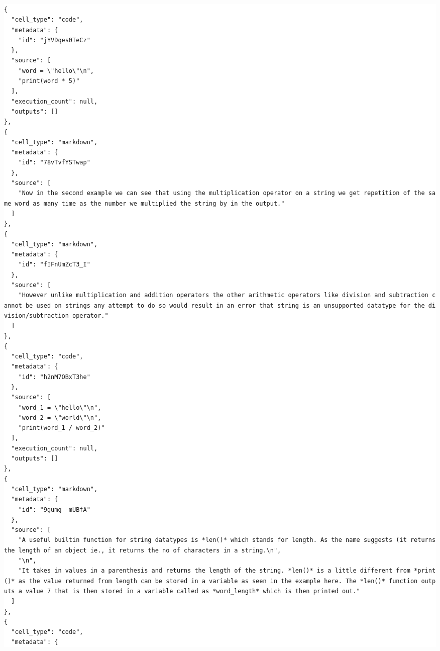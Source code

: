     {
      "cell_type": "code",
      "metadata": {
        "id": "jYVDqes0TeCz"
      },
      "source": [
        "word = \"hello\"\n",
        "print(word * 5)"
      ],
      "execution_count": null,
      "outputs": []
    },
    {
      "cell_type": "markdown",
      "metadata": {
        "id": "78vTvfYSTwap"
      },
      "source": [
        "Now in the second example we can see that using the multiplication operator on a string we get repetition of the same word as many time as the number we multiplied the string by in the output."
      ]
    },
    {
      "cell_type": "markdown",
      "metadata": {
        "id": "fIFnUmZcT3_I"
      },
      "source": [
        "However unlike multiplication and addition operators the other arithmetic operators like division and subtraction cannot be used on strings any attempt to do so would result in an error that string is an unsupported datatype for the division/subtraction operator."
      ]
    },
    {
      "cell_type": "code",
      "metadata": {
        "id": "h2nM7OBxT3he"
      },
      "source": [
        "word_1 = \"hello\"\n",
        "word_2 = \"world\"\n",
        "print(word_1 / word_2)"
      ],
      "execution_count": null,
      "outputs": []
    },
    {
      "cell_type": "markdown",
      "metadata": {
        "id": "9gumg_-mUBfA"
      },
      "source": [
        "A useful builtin function for string datatypes is *len()* which stands for length. As the name suggests (it returns the length of an object ie., it returns the no of characters in a string.\n",
        "\n",
        "It takes in values in a parenthesis and returns the length of the string. *len()* is a little different from *print()* as the value returned from length can be stored in a variable as seen in the example here. The *len()* function outputs a value 7 that is then stored in a variable called as *word_length* which is then printed out."
      ]
    },
    {
      "cell_type": "code",
      "metadata": {